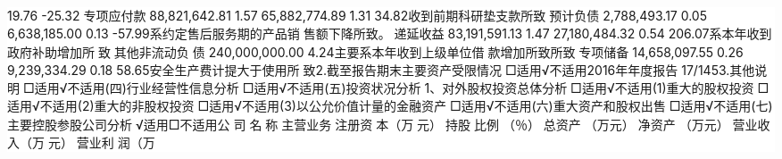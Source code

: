 19.76
-25.32
专项应付款
88,821,642.81
1.57
65,882,774.89
1.31
34.82收到前期科研垫支款所致
预计负债
2,788,493.17
0.05
6,638,185.00
0.13
-57.99系约定售后服务期的产品销
售额下降所致。
递延收益
83,191,591.13
1.47
27,180,484.32
0.54
206.07系本年收到政府补助增加所
致
其他非流动负
债
240,000,000.00
4.24主要系本年收到上级单位借
款增加所致所致
专项储备
14,658,097.55
0.26
9,239,334.29
0.18
58.65安全生产费计提大于使用所
致2.截至报告期末主要资产受限情况
□适用√不适用2016年年度报告
17/1453.其他说明
□适用√不适用(四)行业经营性信息分析
□适用√不适用(五)投资状况分析
1、对外股权投资总体分析
□适用√不适用(1)重大的股权投资
□适用√不适用(2)重大的非股权投资
□适用√不适用(3)以公允价值计量的金融资产
□适用√不适用(六)重大资产和股权出售
□适用√不适用(七)主要控股参股公司分析
√适用□不适用公
司
名
称
主营业务
注册资
本（万
元）
持股
比例
（％）
总资产
（万元）
净资产
（万元）
营业收
入（万
元）
营业利
润（万